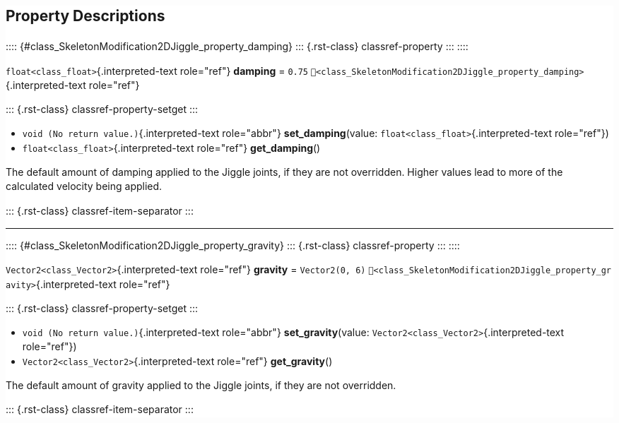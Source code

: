 ## Property Descriptions

:::: {#class_SkeletonModification2DJiggle_property_damping}
::: {.rst-class}
classref-property
:::
::::

`float<class_float>`{.interpreted-text role="ref"} **damping** = `0.75`
`🔗<class_SkeletonModification2DJiggle_property_damping>`{.interpreted-text
role="ref"}

::: {.rst-class}
classref-property-setget
:::

- `void (No return value.)`{.interpreted-text role="abbr"}
  **set_damping**(value: `float<class_float>`{.interpreted-text
  role="ref"})
- `float<class_float>`{.interpreted-text role="ref"} **get_damping**()

The default amount of damping applied to the Jiggle joints, if they are
not overridden. Higher values lead to more of the calculated velocity
being applied.

::: {.rst-class}
classref-item-separator
:::

------------------------------------------------------------------------

:::: {#class_SkeletonModification2DJiggle_property_gravity}
::: {.rst-class}
classref-property
:::
::::

`Vector2<class_Vector2>`{.interpreted-text role="ref"} **gravity** =
`Vector2(0, 6)`
`🔗<class_SkeletonModification2DJiggle_property_gravity>`{.interpreted-text
role="ref"}

::: {.rst-class}
classref-property-setget
:::

- `void (No return value.)`{.interpreted-text role="abbr"}
  **set_gravity**(value: `Vector2<class_Vector2>`{.interpreted-text
  role="ref"})
- `Vector2<class_Vector2>`{.interpreted-text role="ref"}
  **get_gravity**()

The default amount of gravity applied to the Jiggle joints, if they are
not overridden.

::: {.rst-class}
classref-item-separator
:::

